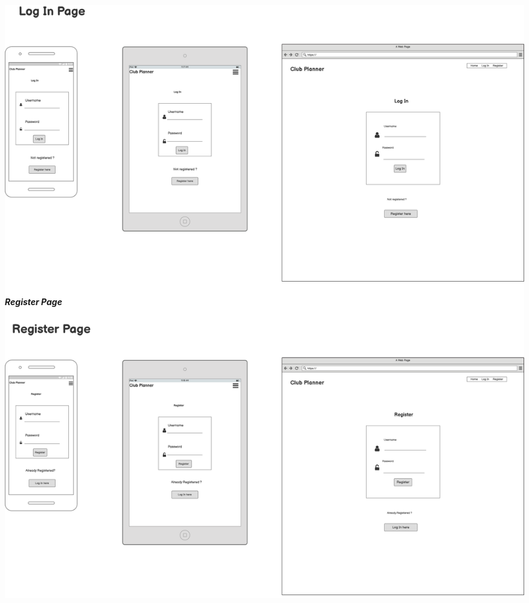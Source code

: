 ![Wireframe mockup](static/images/wireframes/LogInPage.png "Wireframe mockup")

##### Register Page

![Wireframe mockup](static/images/wireframes/RegisterPage.png "Wireframe mockup")
